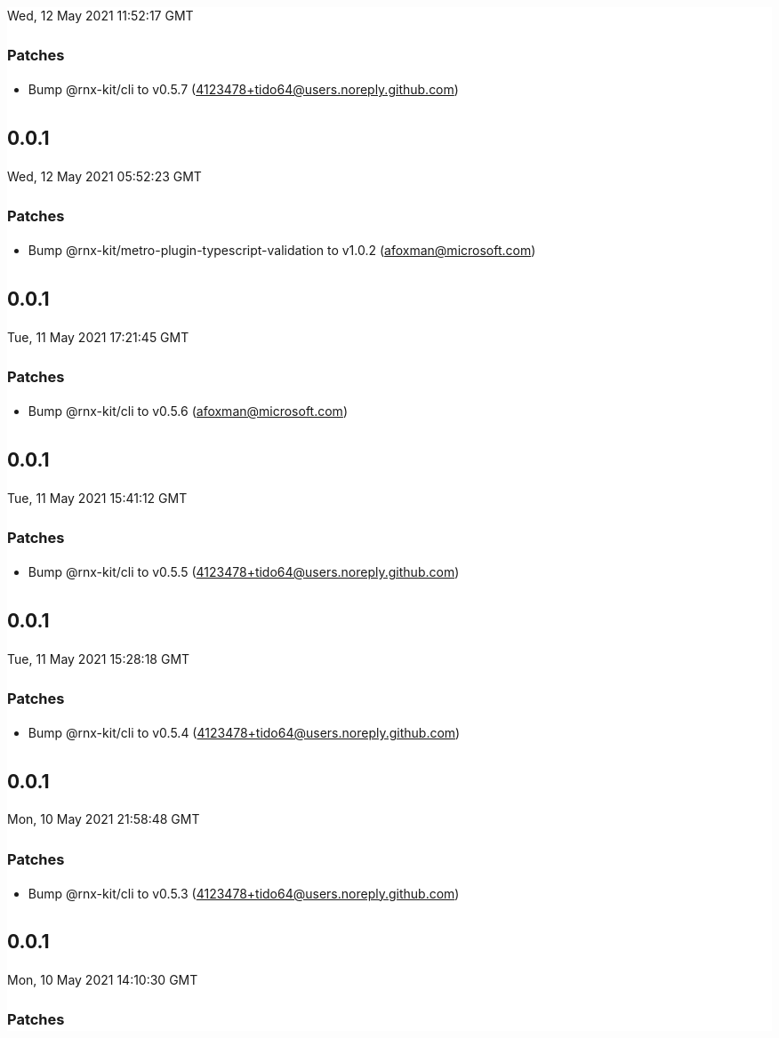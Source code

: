 Wed, 12 May 2021 11:52:17 GMT

### Patches

- Bump @rnx-kit/cli to v0.5.7 (4123478+tido64@users.noreply.github.com)

## 0.0.1

Wed, 12 May 2021 05:52:23 GMT

### Patches

- Bump @rnx-kit/metro-plugin-typescript-validation to v1.0.2 (afoxman@microsoft.com)

## 0.0.1

Tue, 11 May 2021 17:21:45 GMT

### Patches

- Bump @rnx-kit/cli to v0.5.6 (afoxman@microsoft.com)

## 0.0.1

Tue, 11 May 2021 15:41:12 GMT

### Patches

- Bump @rnx-kit/cli to v0.5.5 (4123478+tido64@users.noreply.github.com)

## 0.0.1

Tue, 11 May 2021 15:28:18 GMT

### Patches

- Bump @rnx-kit/cli to v0.5.4 (4123478+tido64@users.noreply.github.com)

## 0.0.1

Mon, 10 May 2021 21:58:48 GMT

### Patches

- Bump @rnx-kit/cli to v0.5.3 (4123478+tido64@users.noreply.github.com)

## 0.0.1

Mon, 10 May 2021 14:10:30 GMT

### Patches
